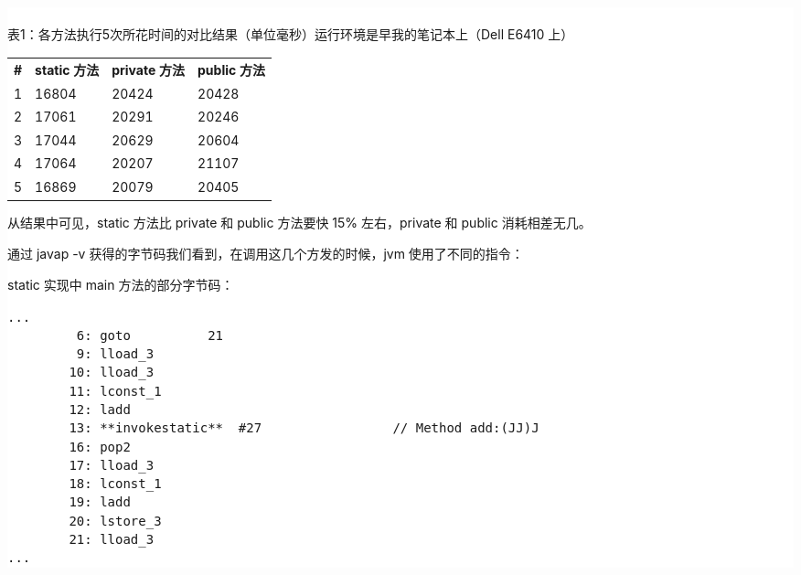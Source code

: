           
<br/>
表1：各方法执行5次所花时间的对比结果（单位毫秒）运行环境是早我的笔记本上（Dell E6410 上）

<table class="table table-bordered table-striped">
	<tbody>
		<tr>
			<th>#</th>
			<th>static 方法</th>
			<th>private 方法</th>
			<th>public 方法</th>
		</tr>
		<tr>
			<td>1</td>
			<td>16804</td>
			<td>20424</td>
			<td>20428</td>
		</tr>
		<tr>
			<td>2</td>
			<td>17061</td>
			<td>20291</td>
			<td>20246</td>
		</tr>	
		<tr>
			<td>3</td>
			<td>17044</td>
			<td>20629</td>
			<td>20604</td>
		</tr>	
		<tr>
			<td>4</td>
			<td>17064</td>
			<td>20207</td>
			<td>21107</td>
		</tr>
		<tr>
			<td>5</td>
			<td>16869</td>
			<td>20079</td>
			<td>20405</td>
		</tr>
	</tbody>	
</table>

从结果中可见，static 方法比 private 和 public 方法要快 15% 左右，private 和 public 消耗相差无几。

通过 javap -v 获得的字节码我们看到，在调用这几个方发的时候，jvm 使用了不同的指令：

static 实现中 main 方法的部分字节码：
<pre>
...
         6: goto          21
         9: lload_3
        10: lload_3
        11: lconst_1
        12: ladd
        13: **invokestatic**  #27                 // Method add:(JJ)J
        16: pop2
        17: lload_3
        18: lconst_1
        19: ladd
        20: lstore_3
        21: lload_3
...
</pre>